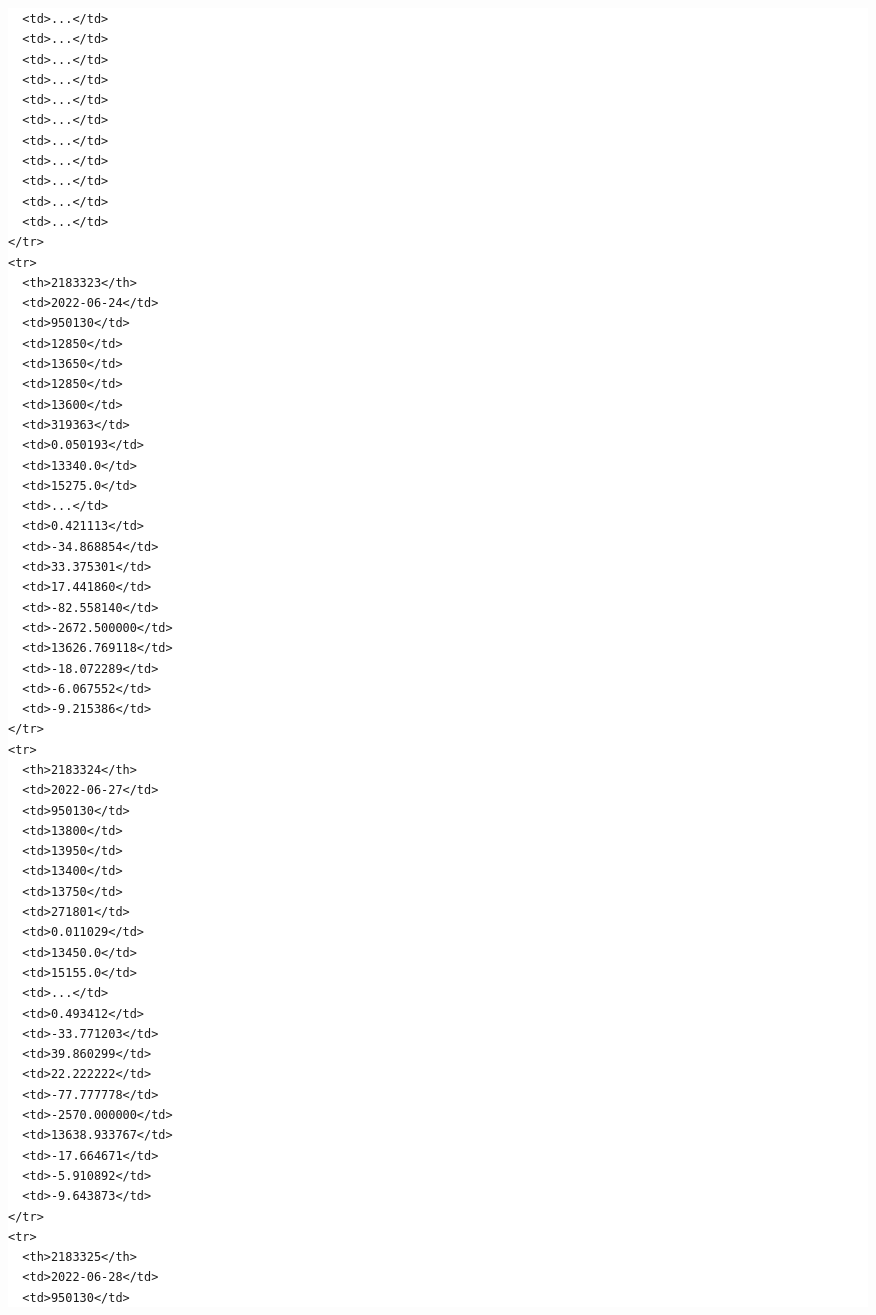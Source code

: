       <td>...</td>
      <td>...</td>
      <td>...</td>
      <td>...</td>
      <td>...</td>
      <td>...</td>
      <td>...</td>
      <td>...</td>
      <td>...</td>
      <td>...</td>
      <td>...</td>
    </tr>
    <tr>
      <th>2183323</th>
      <td>2022-06-24</td>
      <td>950130</td>
      <td>12850</td>
      <td>13650</td>
      <td>12850</td>
      <td>13600</td>
      <td>319363</td>
      <td>0.050193</td>
      <td>13340.0</td>
      <td>15275.0</td>
      <td>...</td>
      <td>0.421113</td>
      <td>-34.868854</td>
      <td>33.375301</td>
      <td>17.441860</td>
      <td>-82.558140</td>
      <td>-2672.500000</td>
      <td>13626.769118</td>
      <td>-18.072289</td>
      <td>-6.067552</td>
      <td>-9.215386</td>
    </tr>
    <tr>
      <th>2183324</th>
      <td>2022-06-27</td>
      <td>950130</td>
      <td>13800</td>
      <td>13950</td>
      <td>13400</td>
      <td>13750</td>
      <td>271801</td>
      <td>0.011029</td>
      <td>13450.0</td>
      <td>15155.0</td>
      <td>...</td>
      <td>0.493412</td>
      <td>-33.771203</td>
      <td>39.860299</td>
      <td>22.222222</td>
      <td>-77.777778</td>
      <td>-2570.000000</td>
      <td>13638.933767</td>
      <td>-17.664671</td>
      <td>-5.910892</td>
      <td>-9.643873</td>
    </tr>
    <tr>
      <th>2183325</th>
      <td>2022-06-28</td>
      <td>950130</td>